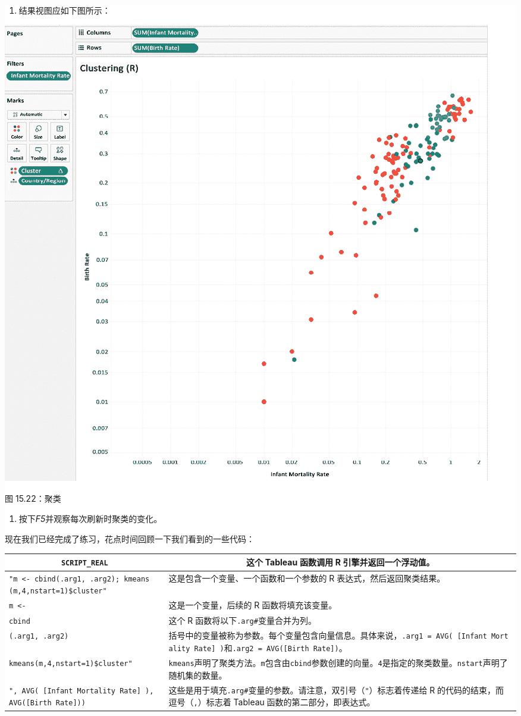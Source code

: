 1.  结果视图应如下图所示：

![图表，散点图自动生成的描述](img/B18435_15_22.png)

图 15.22：聚类

1.  按下*F5*并观察每次刷新时聚类的变化。

现在我们已经完成了练习，花点时间回顾一下我们看到的一些代码：

| `SCRIPT_REAL` | 这个 Tableau 函数调用 R 引擎并返回一个浮动值。 |
| --- | --- |
| `"m <- cbind(.arg1, .arg2); kmeans(m,4,nstart=1)$cluster"` | 这是包含一个变量、一个函数和一个参数的 R 表达式，然后返回聚类结果。 |
| `m <-` | 这是一个变量，后续的 R 函数将填充该变量。 |
| `cbind` | 这个 R 函数将以下`.arg#`变量合并为列。 |
| `(.arg1, .arg2)` | 括号中的变量被称为参数。每个变量包含向量信息。具体来说，`.arg1 = AVG( [Infant Mortality Rate] )`和`.arg2 = AVG([Birth Rate])`。 |
| `kmeans(m,4,nstart=1)$cluster"` | `kmeans`声明了聚类方法。`m`包含由`cbind`参数创建的向量。`4`是指定的聚类数量。`nstart`声明了随机集的数量。 |
| `", AVG( [Infant Mortality Rate] ), AVG([Birth Rate]))` | 这些是用于填充`.arg#`变量的参数。请注意，双引号（`"`）标志着传递给 R 的代码的结束，而逗号（`,`）标志着 Tableau 函数的第二部分，即表达式。 |
